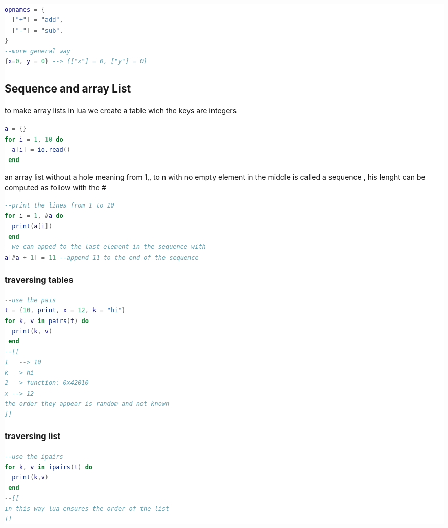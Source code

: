 ```lua
opnames = {
  ["+"] = "add",
  ["-"] = "sub".
}
--more general way
{x=0, y = 0} --> {["x"] = 0, ["y"] = 0}

```

## Sequence and array List

to make array lists in lua we create a table wich the keys are integers

```lua
a = {}
for i = 1, 10 do
  a[i] = io.read()
 end
```

an array list without a hole meaning from 1,, to n with no empty element in the middle is called a sequence , his lenght can be computed as follow with the # 

```lua
--print the lines from 1 to 10
for i = 1, #a do
  print(a[i])
 end
--we can apped to the last element in the sequence with
a[#a + 1] = 11 --append 11 to the end of the sequence
```

### traversing tables

```lua
--use the pais
t = {10, print, x = 12, k = "hi"}
for k, v in pairs(t) do
  print(k, v)
 end
--[[
1	--> 10
k --> hi
2 --> function: 0x42010
x --> 12
the order they appear is random and not known
]]
```

### traversing list

```lua
--use the ipairs
for k, v in ipairs(t) do
  print(k,v)
 end
--[[
in this way lua ensures the order of the list
]]
```
